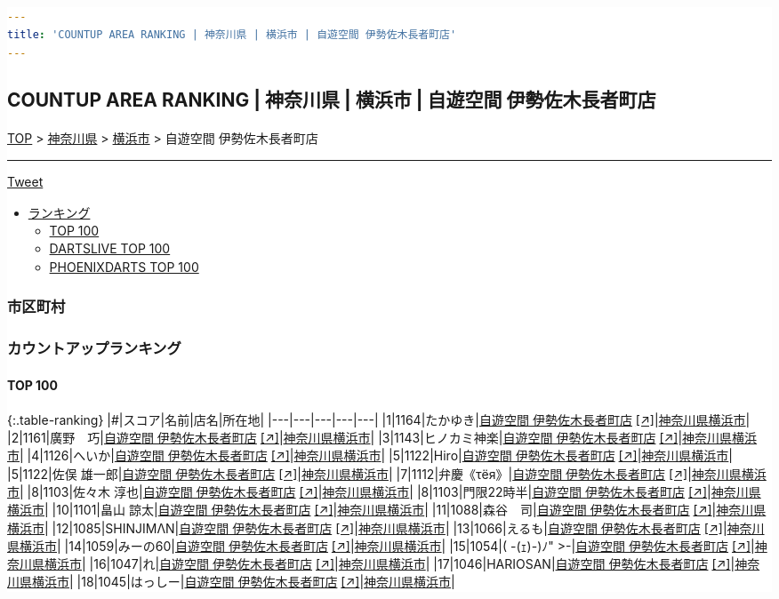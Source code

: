 ```yaml
---
title: 'COUNTUP AREA RANKING | 神奈川県 | 横浜市 | 自遊空間 伊勢佐木長者町店'
---
```

## COUNTUP AREA RANKING | 神奈川県 | 横浜市 | 自遊空間 伊勢佐木長者町店

[TOP](/darts/rank/) > [神奈川県](/darts/rank/神奈川県/) > [横浜市](/darts/rank/神奈川県/横浜市/) > 自遊空間 伊勢佐木長者町店

___

<a href="https://twitter.com/share?ref_src=twsrc%5Etfw" data-text="COUNTUP AREA RANKING | 神奈川県横浜市自遊空間 伊勢佐木長者町店" class="twitter-share-button" data-hashtags="DARTSLIVE,PHOENIXDARTS,darts,ダーツ" data-show-count="false">Tweet</a>

* [ランキング](#カウントアップランキング)
    * [TOP 100](#top-100)
    * [DARTSLIVE TOP 100](#dartslive-top-100)
    * [PHOENIXDARTS TOP 100](#phoenixdarts-top-100)

### 市区町村

<ul>

</ul>

### カウントアップランキング

#### TOP 100



{:.table-ranking}
|#|スコア|名前|店名|所在地|
|---|---|---|---|---|
|1|1164|<span class="rank-name-dl">たかゆき</span>|<a href="/darts/rank/shops/81752f6480c4ad980d9b047a20a7ba1e.html">自遊空間 伊勢佐木長者町店</a> <a href="https://search.dartslive.com/jp/shop/81752f6480c4ad980d9b047a20a7ba1e">[↗]</a>|<a href="/darts/rank/神奈川県/横浜市">神奈川県横浜市</a>|
|2|1161|<span class="rank-name-dl">廣野　巧</span>|<a href="/darts/rank/shops/81752f6480c4ad980d9b047a20a7ba1e.html">自遊空間 伊勢佐木長者町店</a> <a href="https://search.dartslive.com/jp/shop/81752f6480c4ad980d9b047a20a7ba1e">[↗]</a>|<a href="/darts/rank/神奈川県/横浜市">神奈川県横浜市</a>|
|3|1143|<span class="rank-name-dl">ヒノカミ神楽</span>|<a href="/darts/rank/shops/81752f6480c4ad980d9b047a20a7ba1e.html">自遊空間 伊勢佐木長者町店</a> <a href="https://search.dartslive.com/jp/shop/81752f6480c4ad980d9b047a20a7ba1e">[↗]</a>|<a href="/darts/rank/神奈川県/横浜市">神奈川県横浜市</a>|
|4|1126|<span class="rank-name-dl">へいか</span>|<a href="/darts/rank/shops/81752f6480c4ad980d9b047a20a7ba1e.html">自遊空間 伊勢佐木長者町店</a> <a href="https://search.dartslive.com/jp/shop/81752f6480c4ad980d9b047a20a7ba1e">[↗]</a>|<a href="/darts/rank/神奈川県/横浜市">神奈川県横浜市</a>|
|5|1122|<span class="rank-name-dl">Hiro</span>|<a href="/darts/rank/shops/81752f6480c4ad980d9b047a20a7ba1e.html">自遊空間 伊勢佐木長者町店</a> <a href="https://search.dartslive.com/jp/shop/81752f6480c4ad980d9b047a20a7ba1e">[↗]</a>|<a href="/darts/rank/神奈川県/横浜市">神奈川県横浜市</a>|
|5|1122|<span class="rank-name-pd"><span class="pro-icon-pd"></span>佐俣 雄一郎</span>|<a href="/darts/rank/shops/88117.html">自遊空間 伊勢佐木長者町店</a> <a href="https://vs.phoenixdarts.com/jp/shop/shopDetailInfo/s_88117?s_seq=88117">[↗]</a>|<a href="/darts/rank/神奈川県/横浜市">神奈川県横浜市</a>|
|7|1112|<span class="rank-name-dl">弁慶《τёя》</span>|<a href="/darts/rank/shops/81752f6480c4ad980d9b047a20a7ba1e.html">自遊空間 伊勢佐木長者町店</a> <a href="https://search.dartslive.com/jp/shop/81752f6480c4ad980d9b047a20a7ba1e">[↗]</a>|<a href="/darts/rank/神奈川県/横浜市">神奈川県横浜市</a>|
|8|1103|<span class="rank-name-pd"><span class="pro-icon-pd"></span>佐々木 淳也</span>|<a href="/darts/rank/shops/88117.html">自遊空間 伊勢佐木長者町店</a> <a href="https://vs.phoenixdarts.com/jp/shop/shopDetailInfo/s_88117?s_seq=88117">[↗]</a>|<a href="/darts/rank/神奈川県/横浜市">神奈川県横浜市</a>|
|8|1103|<span class="rank-name-dl">門限22時半</span>|<a href="/darts/rank/shops/81752f6480c4ad980d9b047a20a7ba1e.html">自遊空間 伊勢佐木長者町店</a> <a href="https://search.dartslive.com/jp/shop/81752f6480c4ad980d9b047a20a7ba1e">[↗]</a>|<a href="/darts/rank/神奈川県/横浜市">神奈川県横浜市</a>|
|10|1101|<span class="rank-name-dl">畠山 諒太</span>|<a href="/darts/rank/shops/81752f6480c4ad980d9b047a20a7ba1e.html">自遊空間 伊勢佐木長者町店</a> <a href="https://search.dartslive.com/jp/shop/81752f6480c4ad980d9b047a20a7ba1e">[↗]</a>|<a href="/darts/rank/神奈川県/横浜市">神奈川県横浜市</a>|
|11|1088|<span class="rank-name-dl">森谷　司</span>|<a href="/darts/rank/shops/81752f6480c4ad980d9b047a20a7ba1e.html">自遊空間 伊勢佐木長者町店</a> <a href="https://search.dartslive.com/jp/shop/81752f6480c4ad980d9b047a20a7ba1e">[↗]</a>|<a href="/darts/rank/神奈川県/横浜市">神奈川県横浜市</a>|
|12|1085|<span class="rank-name-dl">SHINJIMΛN</span>|<a href="/darts/rank/shops/81752f6480c4ad980d9b047a20a7ba1e.html">自遊空間 伊勢佐木長者町店</a> <a href="https://search.dartslive.com/jp/shop/81752f6480c4ad980d9b047a20a7ba1e">[↗]</a>|<a href="/darts/rank/神奈川県/横浜市">神奈川県横浜市</a>|
|13|1066|<span class="rank-name-dl">えるも</span>|<a href="/darts/rank/shops/81752f6480c4ad980d9b047a20a7ba1e.html">自遊空間 伊勢佐木長者町店</a> <a href="https://search.dartslive.com/jp/shop/81752f6480c4ad980d9b047a20a7ba1e">[↗]</a>|<a href="/darts/rank/神奈川県/横浜市">神奈川県横浜市</a>|
|14|1059|<span class="rank-name-dl">みーの60</span>|<a href="/darts/rank/shops/81752f6480c4ad980d9b047a20a7ba1e.html">自遊空間 伊勢佐木長者町店</a> <a href="https://search.dartslive.com/jp/shop/81752f6480c4ad980d9b047a20a7ba1e">[↗]</a>|<a href="/darts/rank/神奈川県/横浜市">神奈川県横浜市</a>|
|15|1054|<span class="rank-name-pd">( -(ｪ)-)ﾉ&quot; &gt;-</span>|<a href="/darts/rank/shops/88117.html">自遊空間 伊勢佐木長者町店</a> <a href="https://vs.phoenixdarts.com/jp/shop/shopDetailInfo/s_88117?s_seq=88117">[↗]</a>|<a href="/darts/rank/神奈川県/横浜市">神奈川県横浜市</a>|
|16|1047|<span class="rank-name-dl">れ</span>|<a href="/darts/rank/shops/81752f6480c4ad980d9b047a20a7ba1e.html">自遊空間 伊勢佐木長者町店</a> <a href="https://search.dartslive.com/jp/shop/81752f6480c4ad980d9b047a20a7ba1e">[↗]</a>|<a href="/darts/rank/神奈川県/横浜市">神奈川県横浜市</a>|
|17|1046|<span class="rank-name-pd">HARIOSAN</span>|<a href="/darts/rank/shops/88117.html">自遊空間 伊勢佐木長者町店</a> <a href="https://vs.phoenixdarts.com/jp/shop/shopDetailInfo/s_88117?s_seq=88117">[↗]</a>|<a href="/darts/rank/神奈川県/横浜市">神奈川県横浜市</a>|
|18|1045|<span class="rank-name-dl">はっしー</span>|<a href="/darts/rank/shops/81752f6480c4ad980d9b047a20a7ba1e.html">自遊空間 伊勢佐木長者町店</a> <a href="https://search.dartslive.com/jp/shop/81752f6480c4ad980d9b047a20a7ba1e">[↗]</a>|<a href="/darts/rank/神奈川県/横浜市">神奈川県横浜市</a>|